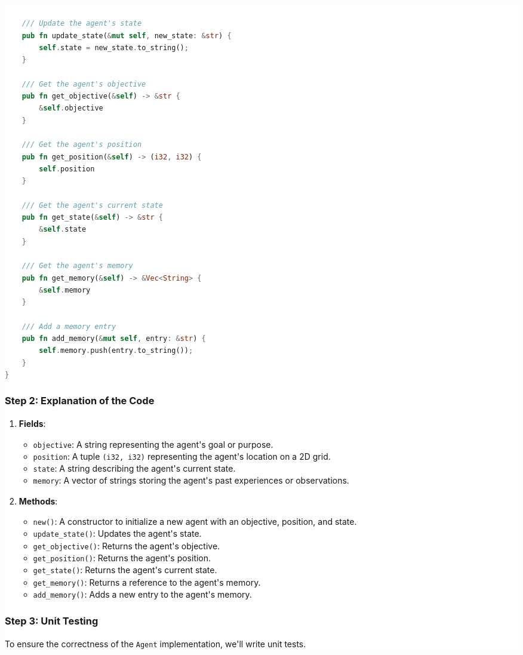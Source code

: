 ```rust

    /// Update the agent's state
    pub fn update_state(&mut self, new_state: &str) {
        self.state = new_state.to_string();
    }

    /// Get the agent's objective
    pub fn get_objective(&self) -> &str {
        &self.objective
    }

    /// Get the agent's position
    pub fn get_position(&self) -> (i32, i32) {
        self.position
    }

    /// Get the agent's current state
    pub fn get_state(&self) -> &str {
        &self.state
    }

    /// Get the agent's memory
    pub fn get_memory(&self) -> &Vec<String> {
        &self.memory
    }

    /// Add a memory entry
    pub fn add_memory(&mut self, entry: &str) {
        self.memory.push(entry.to_string());
    }
}
```

### Step 2: Explanation of the Code
1. **Fields**:
   - `objective`: A string representing the agent's goal or purpose.
   - `position`: A tuple `(i32, i32)` representing the agent's location on a 2D grid.
   - `state`: A string describing the agent's current state.
   - `memory`: A vector of strings storing the agent's past experiences or observations.

2. **Methods**:
   - `new()`: A constructor to initialize a new agent with an objective, position, and state.
   - `update_state()`: Updates the agent's state.
   - `get_objective()`: Returns the agent's objective.
   - `get_position()`: Returns the agent's position.
   - `get_state()`: Returns the agent's current state.
   - `get_memory()`: Returns a reference to the agent's memory.
   - `add_memory()`: Adds a new entry to the agent's memory.

### Step 3: Unit Testing
To ensure the correctness of the `Agent` implementation, we'll write unit tests.
